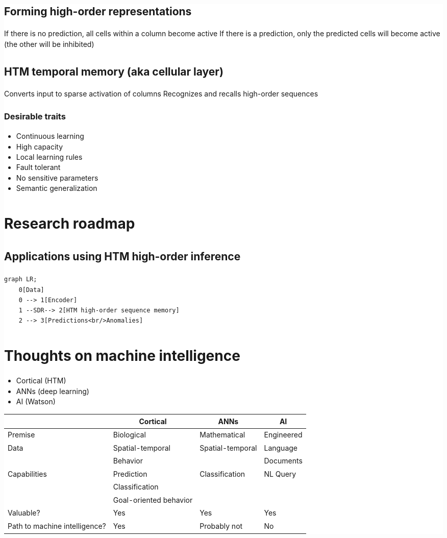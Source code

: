 ## Forming high-order representations

If there is no prediction, all cells within a column become active
If there is a prediction, only the predicted cells will become active (the other will be inhibited)

## HTM temporal memory (aka cellular layer)

Converts input to sparse activation of columns
Recognizes and recalls high-order sequences

### Desirable traits

* Continuous learning
* High capacity
* Local learning rules
* Fault tolerant
* No sensitive parameters
* Semantic generalization

# Research roadmap

## Applications using HTM high-order inference

```mermaid
graph LR;
	0[Data]
	0 --> 1[Encoder]
	1 --SDR--> 2[HTM high-order sequence memory]
	2 --> 3[Predictions<br/>Anomalies]
```

# Thoughts on machine intelligence

* Cortical (HTM)
* ANNs (deep learning)
* AI (Watson)

| | Cortical | ANNs | AI |
|-|----------|------|----|
| Premise | Biological | Mathematical | Engineered |
| Data | Spatial-temporal | Spatial-temporal | Language |
|      | Behavior         |                  | Documents |
| Capabilities | Prediction             | Classification | NL Query |
|              | Classification         |                |          |
|              | Goal-oriented behavior |                |          |
| Valuable? | Yes | Yes | Yes |
| Path to machine intelligence? | Yes | Probably not | No |
